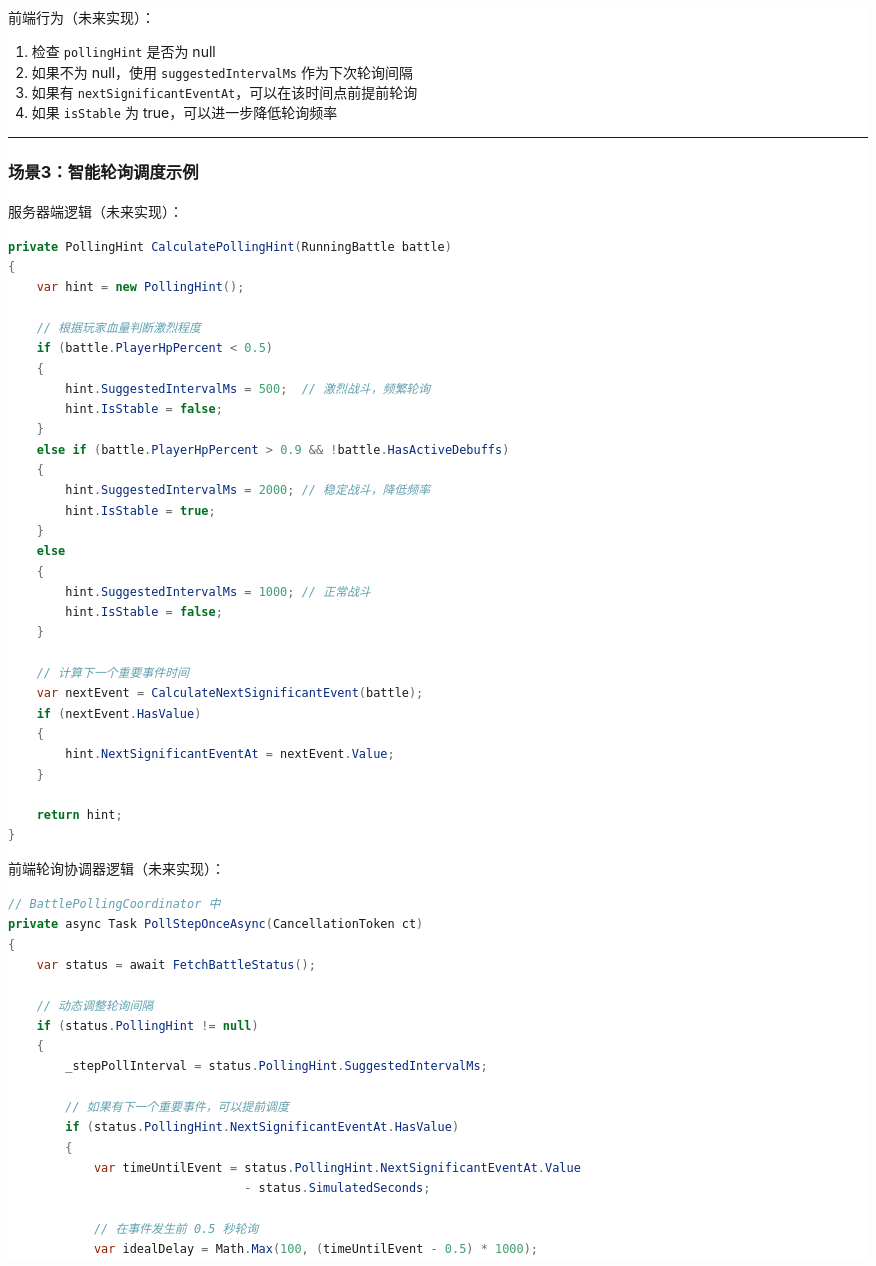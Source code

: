 前端行为（未来实现）：
1. 检查 `pollingHint` 是否为 null
2. 如果不为 null，使用 `suggestedIntervalMs` 作为下次轮询间隔
3. 如果有 `nextSignificantEventAt`，可以在该时间点前提前轮询
4. 如果 `isStable` 为 true，可以进一步降低轮询频率

---

### 场景3：智能轮询调度示例

服务器端逻辑（未来实现）：

```csharp
private PollingHint CalculatePollingHint(RunningBattle battle)
{
    var hint = new PollingHint();
    
    // 根据玩家血量判断激烈程度
    if (battle.PlayerHpPercent < 0.5)
    {
        hint.SuggestedIntervalMs = 500;  // 激烈战斗，频繁轮询
        hint.IsStable = false;
    }
    else if (battle.PlayerHpPercent > 0.9 && !battle.HasActiveDebuffs)
    {
        hint.SuggestedIntervalMs = 2000; // 稳定战斗，降低频率
        hint.IsStable = true;
    }
    else
    {
        hint.SuggestedIntervalMs = 1000; // 正常战斗
        hint.IsStable = false;
    }
    
    // 计算下一个重要事件时间
    var nextEvent = CalculateNextSignificantEvent(battle);
    if (nextEvent.HasValue)
    {
        hint.NextSignificantEventAt = nextEvent.Value;
    }
    
    return hint;
}
```

前端轮询协调器逻辑（未来实现）：

```csharp
// BattlePollingCoordinator 中
private async Task PollStepOnceAsync(CancellationToken ct)
{
    var status = await FetchBattleStatus();
    
    // 动态调整轮询间隔
    if (status.PollingHint != null)
    {
        _stepPollInterval = status.PollingHint.SuggestedIntervalMs;
        
        // 如果有下一个重要事件，可以提前调度
        if (status.PollingHint.NextSignificantEventAt.HasValue)
        {
            var timeUntilEvent = status.PollingHint.NextSignificantEventAt.Value 
                                 - status.SimulatedSeconds;
            
            // 在事件发生前 0.5 秒轮询
            var idealDelay = Math.Max(100, (timeUntilEvent - 0.5) * 1000);
```